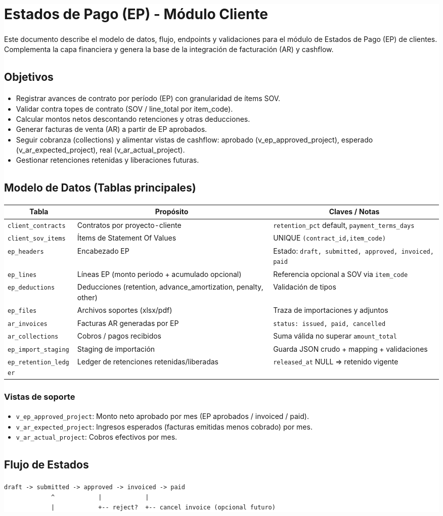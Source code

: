 # Estados de Pago (EP) - Módulo Cliente

Este documento describe el modelo de datos, flujo, endpoints y validaciones para el módulo de Estados de Pago (EP) de clientes. Complementa la capa financiera y genera la base de la integración de facturación (AR) y cashflow.

## Objetivos

- Registrar avances de contrato por período (EP) con granularidad de ítems SOV.
- Validar contra topes de contrato (SOV / line_total por item_code).
- Calcular montos netos descontando retenciones y otras deducciones.
- Generar facturas de venta (AR) a partir de EP aprobados.
- Seguir cobranza (collections) y alimentar vistas de cashflow: aprobado (v_ep_approved_project), esperado (v_ar_expected_project), real (v_ar_actual_project).
- Gestionar retenciones retenidas y liberaciones futuras.

## Modelo de Datos (Tablas principales)

| Tabla | Propósito | Claves / Notas |
|-------|-----------|----------------|
| `client_contracts` | Contratos por proyecto-cliente | `retention_pct` default, `payment_terms_days` |
| `client_sov_items` | Ítems de Statement Of Values | UNIQUE `(contract_id,item_code)` |
| `ep_headers` | Encabezado EP | Estado: `draft, submitted, approved, invoiced, paid` |
| `ep_lines` | Líneas EP (monto periodo + acumulado opcional) | Referencia opcional a SOV via `item_code` |
| `ep_deductions` | Deducciones (retention, advance_amortization, penalty, other) | Validación de tipos |
| `ep_files` | Archivos soportes (xlsx/pdf) | Traza de importaciones y adjuntos |
| `ar_invoices` | Facturas AR generadas por EP | `status: issued, paid, cancelled` |
| `ar_collections` | Cobros / pagos recibidos | Suma válida no superar `amount_total` |
| `ep_import_staging` | Staging de importación | Guarda JSON crudo + mapping + validaciones |
| `ep_retention_ledger` | Ledger de retenciones retenidas/liberadas | `released_at` NULL => retenido vigente |

### Vistas de soporte

- `v_ep_approved_project`: Monto neto aprobado por mes (EP aprobados / invoiced / paid).
- `v_ar_expected_project`: Ingresos esperados (facturas emitidas menos cobrado) por mes.
- `v_ar_actual_project`: Cobros efectivos por mes.

## Flujo de Estados

```text
draft -> submitted -> approved -> invoiced -> paid
             ^            |            |
             |            +-- reject?  +-- cancel invoice (opcional futuro)
```
